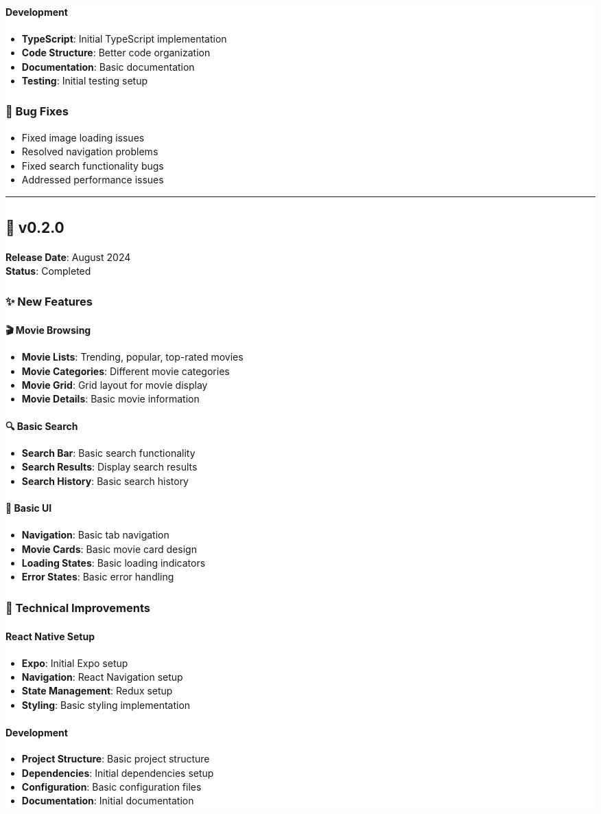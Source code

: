 #### Development
- **TypeScript**: Initial TypeScript implementation
- **Code Structure**: Better code organization
- **Documentation**: Basic documentation
- **Testing**: Initial testing setup

### 🐛 Bug Fixes
- Fixed image loading issues
- Resolved navigation problems
- Fixed search functionality bugs
- Addressed performance issues

---

## 📱 v0.2.0

**Release Date**: August 2024  
**Status**: Completed

### ✨ New Features

#### 🎬 Movie Browsing
- **Movie Lists**: Trending, popular, top-rated movies
- **Movie Categories**: Different movie categories
- **Movie Grid**: Grid layout for movie display
- **Movie Details**: Basic movie information

#### 🔍 Basic Search
- **Search Bar**: Basic search functionality
- **Search Results**: Display search results
- **Search History**: Basic search history

#### 📱 Basic UI
- **Navigation**: Basic tab navigation
- **Movie Cards**: Basic movie card design
- **Loading States**: Basic loading indicators
- **Error States**: Basic error handling

### 🔧 Technical Improvements

#### React Native Setup
- **Expo**: Initial Expo setup
- **Navigation**: React Navigation setup
- **State Management**: Redux setup
- **Styling**: Basic styling implementation

#### Development
- **Project Structure**: Basic project structure
- **Dependencies**: Initial dependencies setup
- **Configuration**: Basic configuration files
- **Documentation**: Initial documentation
